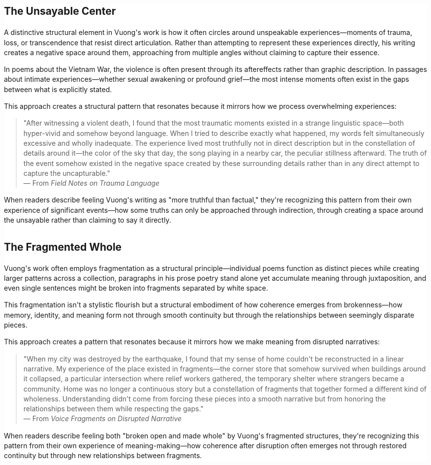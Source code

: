 ## The Unsayable Center

A distinctive structural element in Vuong's work is how it often circles around unspeakable experiences—moments of trauma, loss, or transcendence that resist direct articulation. Rather than attempting to represent these experiences directly, his writing creates a negative space around them, approaching from multiple angles without claiming to capture their essence.

In poems about the Vietnam War, the violence is often present through its aftereffects rather than graphic description. In passages about intimate experiences—whether sexual awakening or profound grief—the most intense moments often exist in the gaps between what is explicitly stated.

This approach creates a structural pattern that resonates because it mirrors how we process overwhelming experiences:

> "After witnessing a violent death, I found that the most traumatic moments existed in a strange linguistic space—both hyper-vivid and somehow beyond language. When I tried to describe exactly what happened, my words felt simultaneously excessive and wholly inadequate. The experience lived most truthfully not in direct description but in the constellation of details around it—the color of the sky that day, the song playing in a nearby car, the peculiar stillness afterward. The truth of the event somehow existed in the negative space created by these surrounding details rather than in any direct attempt to capture the uncapturable."  
> — From *Field Notes on Trauma Language*

When readers describe feeling Vuong's writing as "more truthful than factual," they're recognizing this pattern from their own experience of significant events—how some truths can only be approached through indirection, through creating a space around the unsayable rather than claiming to say it directly.

## The Fragmented Whole

Vuong's work often employs fragmentation as a structural principle—individual poems function as distinct pieces while creating larger patterns across a collection, paragraphs in his prose poetry stand alone yet accumulate meaning through juxtaposition, and even single sentences might be broken into fragments separated by white space.

This fragmentation isn't a stylistic flourish but a structural embodiment of how coherence emerges from brokenness—how memory, identity, and meaning form not through smooth continuity but through the relationships between seemingly disparate pieces.

This approach creates a pattern that resonates because it mirrors how we make meaning from disrupted narratives:

> "When my city was destroyed by the earthquake, I found that my sense of home couldn't be reconstructed in a linear narrative. My experience of the place existed in fragments—the corner store that somehow survived when buildings around it collapsed, a particular intersection where relief workers gathered, the temporary shelter where strangers became a community. Home was no longer a continuous story but a constellation of fragments that together formed a different kind of wholeness. Understanding didn't come from forcing these pieces into a smooth narrative but from honoring the relationships between them while respecting the gaps."  
> — From *Voice Fragments on Disrupted Narrative*

When readers describe feeling both "broken open and made whole" by Vuong's fragmented structures, they're recognizing this pattern from their own experience of meaning-making—how coherence after disruption often emerges not through restored continuity but through new relationships between fragments.
